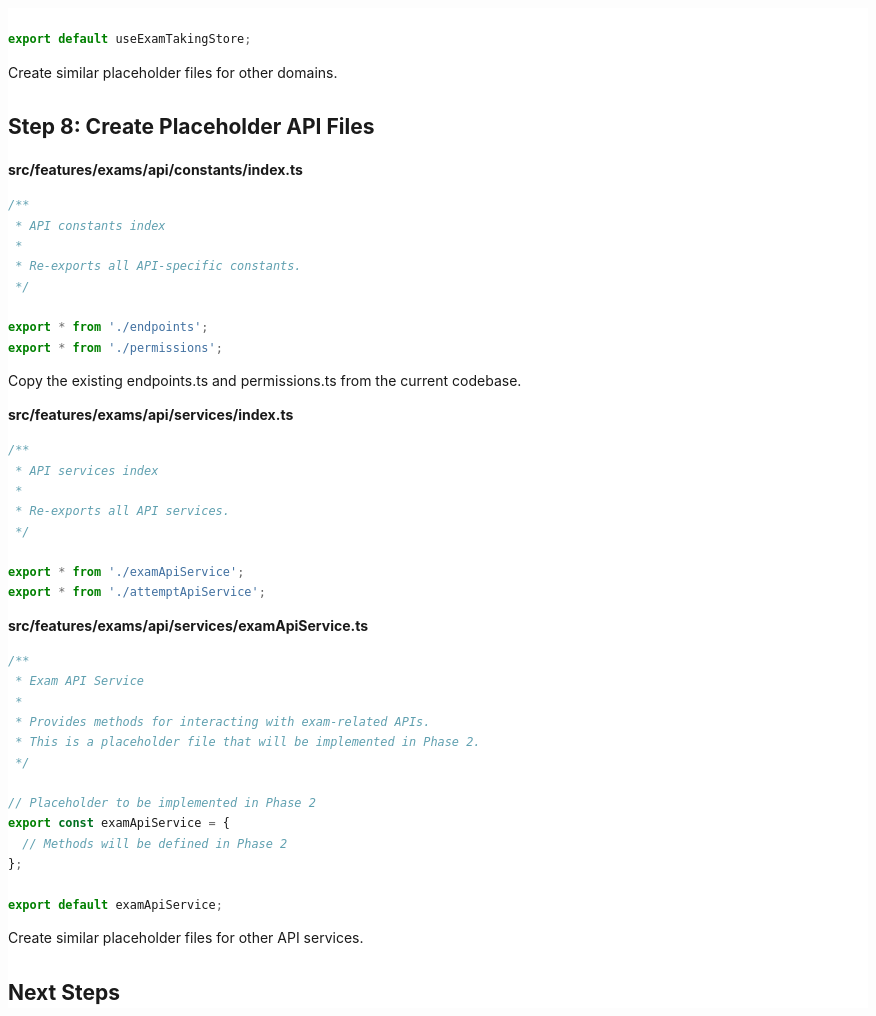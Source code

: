 ```typescript

export default useExamTakingStore;
```

Create similar placeholder files for other domains.

## Step 8: Create Placeholder API Files

**src/features/exams/api/constants/index.ts**
```typescript
/**
 * API constants index
 * 
 * Re-exports all API-specific constants.
 */

export * from './endpoints';
export * from './permissions';
```

Copy the existing endpoints.ts and permissions.ts from the current codebase.

**src/features/exams/api/services/index.ts**
```typescript
/**
 * API services index
 * 
 * Re-exports all API services.
 */

export * from './examApiService';
export * from './attemptApiService';
```

**src/features/exams/api/services/examApiService.ts**
```typescript
/**
 * Exam API Service
 * 
 * Provides methods for interacting with exam-related APIs.
 * This is a placeholder file that will be implemented in Phase 2.
 */

// Placeholder to be implemented in Phase 2
export const examApiService = {
  // Methods will be defined in Phase 2
};

export default examApiService;
```

Create similar placeholder files for other API services.

## Next Steps
